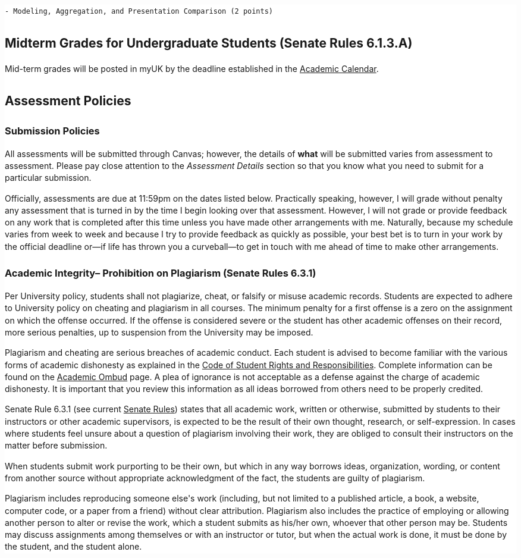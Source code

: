 	- Modeling, Aggregation, and Presentation Comparison (2 points)

## Midterm Grades for Undergraduate Students (Senate Rules 6.1.3.A)
Mid-term grades will be posted in myUK by the deadline established in the [Academic Calendar](http://www.uky.edu/registrar/content/academic-calendar).

## Assessment Policies

### Submission Policies

All assessments will be submitted through Canvas; however, the details of **what** will be submitted varies from assessment to assessment. Please pay close attention to the *Assessment Details* section so that you know what you need to submit for a particular submission.

Officially, assessments are due at 11:59pm on the dates listed below. Practically speaking, however, I will grade without penalty any assessment that is turned in by the time I begin looking over that assessment. However, I will not grade or provide feedback on any work that is completed after this time unless you have made other arrangements with me. Naturally, because my schedule varies from week to week and because I try to provide feedback as quickly as possible, your best bet is to turn in your work by the official deadline or—if life has thrown you a curveball—to get in touch with me ahead of time to make other arrangements.

### Academic Integrity– Prohibition on Plagiarism (Senate Rules 6.3.1)
Per University policy, students shall not plagiarize, cheat, or falsify or misuse academic records. Students are expected to adhere to University policy on cheating and plagiarism in all courses. The minimum penalty for a first offense is a zero on the assignment on which the offense occurred. If the offense is considered severe or the student has other academic offenses on their record, more serious penalties, up to suspension from the University may be imposed.

Plagiarism and cheating are serious breaches of academic conduct. Each student is advised to become familiar with the various forms of academic dishonesty as explained in the [Code of Student Rights and Responsibilities](http://www.uky.edu/deanofstudents/student-rights-and-responsibilities). Complete information can be found on the [Academic Ombud](http://www.uky.edu/Ombud) page. A plea of ignorance is not acceptable as a defense against the charge of academic dishonesty. It is important that you review this information as all ideas borrowed from others need to be properly credited.

Senate Rule 6.3.1 (see current [Senate Rules](http://www.uky.edu/Faculty/Senate/)) states that all academic work, written or otherwise, submitted by students to their instructors or other academic supervisors, is expected to be the result of their own thought, research, or self-expression. In cases where students feel unsure about a question of plagiarism involving their work, they are obliged to consult their instructors on the matter before submission.

When students submit work purporting to be their own, but which in any way borrows ideas, organization, wording, or content from another source without appropriate acknowledgment of the fact, the students are guilty of plagiarism.

Plagiarism includes reproducing someone else's work (including, but not limited to a published article, a book, a website, computer code, or a paper from a friend) without clear attribution. Plagiarism also includes the practice of employing or allowing another person to alter or revise the work, which a student submits as his/her own, whoever that other person may be. Students may discuss assignments among themselves or with an instructor or tutor, but when the actual work is done, it must be done by the student, and the student alone.
